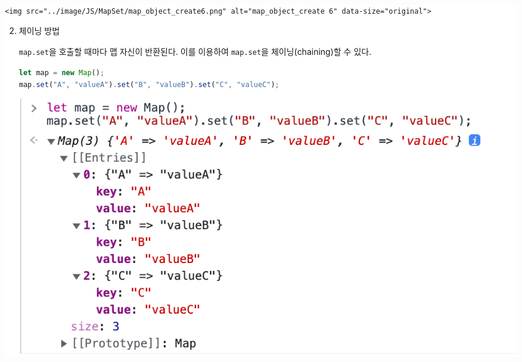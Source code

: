     <img src="../image/JS/MapSet/map_object_create6.png" alt="map_object_create 6" data-size="original">
2.  체이닝 방법

    `map.set`을 호출할 때마다 맵 자신이 반환된다. 이를 이용하여 `map.set`을 체이닝(chaining)할 수 있다.

    ```javascript
    let map = new Map();
    map.set("A", "valueA").set("B", "valueB").set("C", "valueC");
    ```

    <img src="../image/JS/MapSet/map_object_create7.png" alt="map_object_create 7" data-size="original">
